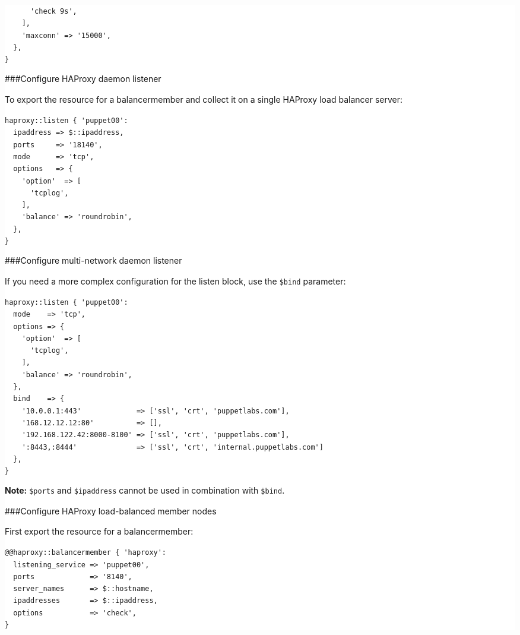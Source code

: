 ~~~puppet
      'check 9s',
    ],
    'maxconn' => '15000',
  },
}
~~~

###Configure HAProxy daemon listener

To export the resource for a balancermember and collect it on a single HAProxy load balancer server:

~~~puppet
haproxy::listen { 'puppet00':
  ipaddress => $::ipaddress,
  ports     => '18140',
  mode      => 'tcp',
  options   => {
    'option'  => [
      'tcplog',
    ],
    'balance' => 'roundrobin',
  },
}
~~~

###Configure multi-network daemon listener

If you need a more complex configuration for the listen block, use the `$bind` parameter:

~~~puppet
haproxy::listen { 'puppet00':
  mode    => 'tcp',
  options => {
    'option'  => [
      'tcplog',
    ],
    'balance' => 'roundrobin',
  },
  bind    => {
    '10.0.0.1:443'             => ['ssl', 'crt', 'puppetlabs.com'],
    '168.12.12.12:80'          => [],
    '192.168.122.42:8000-8100' => ['ssl', 'crt', 'puppetlabs.com'],
    ':8443,:8444'              => ['ssl', 'crt', 'internal.puppetlabs.com']
  },
}
~~~

**Note:** `$ports` and `$ipaddress` cannot be used in combination with `$bind`.

###Configure HAProxy load-balanced member nodes

First export the resource for a balancermember:

~~~puppet
@@haproxy::balancermember { 'haproxy':
  listening_service => 'puppet00',
  ports             => '8140',
  server_names      => $::hostname,
  ipaddresses       => $::ipaddress,
  options           => 'check',
}
~~~
